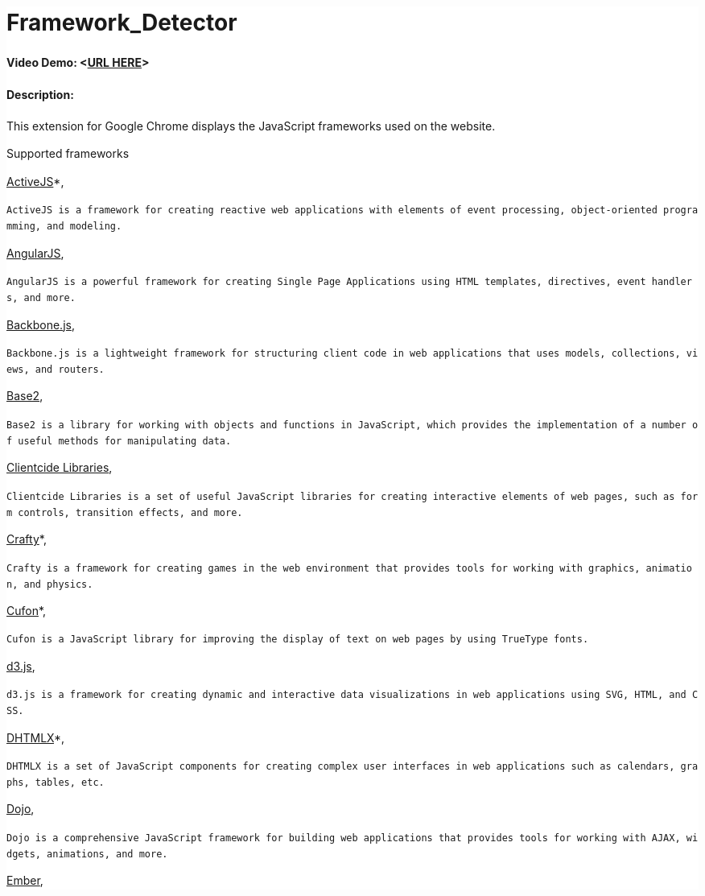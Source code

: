 # Framework_Detector
#### Video Demo:  <[URL HERE](https://youtu.be/Fd5Bmboe7zc)>
#### Description:
This extension for Google Chrome displays the JavaScript frameworks used on the website.

Supported frameworks

[ActiveJS](http://activejs.org/)\*,

    ActiveJS is a framework for creating reactive web applications with elements of event processing, object-oriented programming, and modeling.

[AngularJS](http://angularjs.org/),

    AngularJS is a powerful framework for creating Single Page Applications using HTML templates, directives, event handlers, and more.

[Backbone.js](http://documentcloud.github.com/backbone/),

    Backbone.js is a lightweight framework for structuring client code in web applications that uses models, collections, views, and routers.

[Base2](http://code.google.com/p/base2/),

    Base2 is a library for working with objects and functions in JavaScript, which provides the implementation of a number of useful methods for manipulating data.

[Clientcide Libraries](http://www.clientcide.com/wiki/),

    Clientcide Libraries is a set of useful JavaScript libraries for creating interactive elements of web pages, such as form controls, transition effects, and more.

[Crafty](http://craftyjs.com/)\*,

    Crafty is a framework for creating games in the web environment that provides tools for working with graphics, animation, and physics.

[Cufon](http://cufon.shoqolate.com/)\*,

    Cufon is a JavaScript library for improving the display of text on web pages by using TrueType fonts.

[d3.js](http://mbostock.github.com/d3/),

    d3.js is a framework for creating dynamic and interactive data visualizations in web applications using SVG, HTML, and CSS.

[DHTMLX](http://www.dhtmlx.com/)\*,

    DHTMLX is a set of JavaScript components for creating complex user interfaces in web applications such as calendars, graphs, tables, etc.

[Dojo](http://dojotoolkit.org/),

    Dojo is a comprehensive JavaScript framework for building web applications that provides tools for working with AJAX, widgets, animations, and more.

[Ember](http://emberjs.com/),
